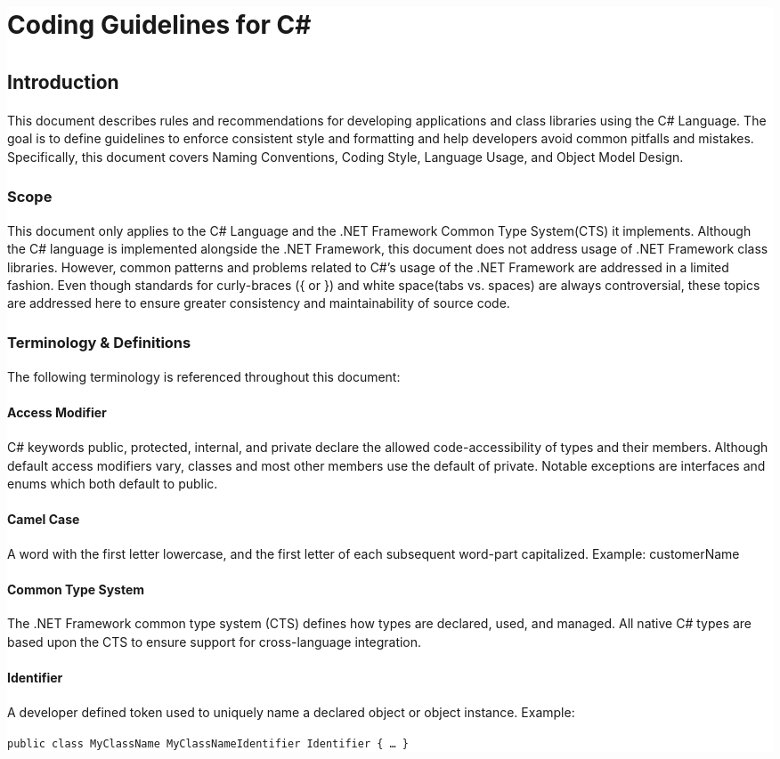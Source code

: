 # Coding Guidelines for C#

## Introduction
This document describes rules and recommendations for developing applications and class libraries using the C#
Language. The goal is to define guidelines to enforce consistent style and formatting and help developers avoid common
pitfalls and mistakes.
Specifically, this document covers Naming Conventions, Coding Style, Language Usage, and Object Model Design. 

### Scope
This document only applies to the C# Language and the .NET Framework Common Type System(CTS) it implements.
Although the C# language is implemented alongside the .NET Framework, this document does not address usage of
.NET Framework class libraries. However, common patterns and problems related to C#’s usage of the .NET Framework
are addressed in a limited fashion.
Even though standards for curly-braces ({ or }) and white space(tabs vs. spaces) are always controversial, these topics
are addressed here to ensure greater consistency and maintainability of source code. 

### Terminology & Definitions
The following terminology is referenced throughout this document:

#### Access Modifier
C# keywords public, protected, internal, and private declare the allowed code-accessibility of types
and their members. Although default access modifiers vary, classes and most other members use the default
of private. Notable exceptions are interfaces and enums which both default to public.

#### Camel Case
A word with the first letter lowercase, and the first letter of each subsequent word-part capitalized.
 Example: customerName
 
#### Common Type System
The .NET Framework common type system (CTS) defines how types are declared, used, and managed. All
native C# types are based upon the CTS to ensure support for cross-language integration.

#### Identifier
A developer defined token used to uniquely name a declared object or object instance.
 Example: 
 ```
 public class MyClassName MyClassNameIdentifier Identifier { … }
 ```
 